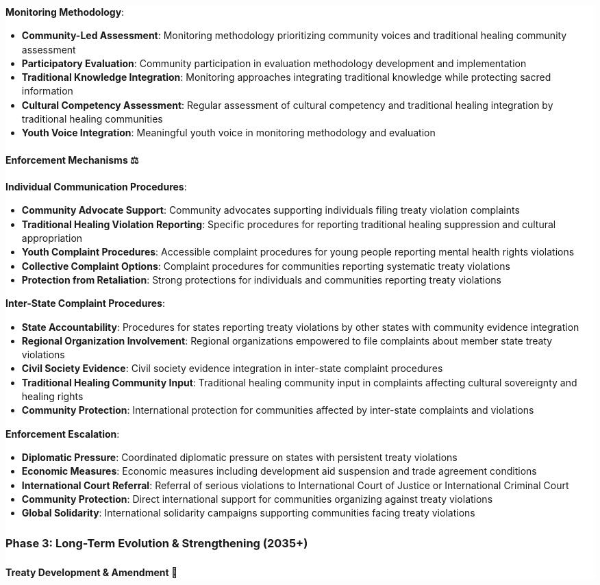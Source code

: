 **Monitoring Methodology**:
- **Community-Led Assessment**: Monitoring methodology prioritizing community voices and traditional healing community assessment
- **Participatory Evaluation**: Community participation in evaluation methodology development and implementation
- **Traditional Knowledge Integration**: Monitoring approaches integrating traditional knowledge while protecting sacred information
- **Cultural Competency Assessment**: Regular assessment of cultural competency and traditional healing integration by traditional healing communities
- **Youth Voice Integration**: Meaningful youth voice in monitoring methodology and evaluation

#### **Enforcement Mechanisms** ⚖️

**Individual Communication Procedures**:
- **Community Advocate Support**: Community advocates supporting individuals filing treaty violation complaints
- **Traditional Healing Violation Reporting**: Specific procedures for reporting traditional healing suppression and cultural appropriation
- **Youth Complaint Procedures**: Accessible complaint procedures for young people reporting mental health rights violations
- **Collective Complaint Options**: Complaint procedures for communities reporting systematic treaty violations
- **Protection from Retaliation**: Strong protections for individuals and communities reporting treaty violations

**Inter-State Complaint Procedures**:
- **State Accountability**: Procedures for states reporting treaty violations by other states with community evidence integration
- **Regional Organization Involvement**: Regional organizations empowered to file complaints about member state treaty violations
- **Civil Society Evidence**: Civil society evidence integration in inter-state complaint procedures
- **Traditional Healing Community Input**: Traditional healing community input in complaints affecting cultural sovereignty and healing rights
- **Community Protection**: International protection for communities affected by inter-state complaints and violations

**Enforcement Escalation**:
- **Diplomatic Pressure**: Coordinated diplomatic pressure on states with persistent treaty violations
- **Economic Measures**: Economic measures including development aid suspension and trade agreement conditions
- **International Court Referral**: Referral of serious violations to International Court of Justice or International Criminal Court
- **Community Protection**: Direct international support for communities organizing against treaty violations
- **Global Solidarity**: International solidarity campaigns supporting communities facing treaty violations

### Phase 3: Long-Term Evolution & Strengthening (2035+)

#### **Treaty Development & Amendment** 📝

